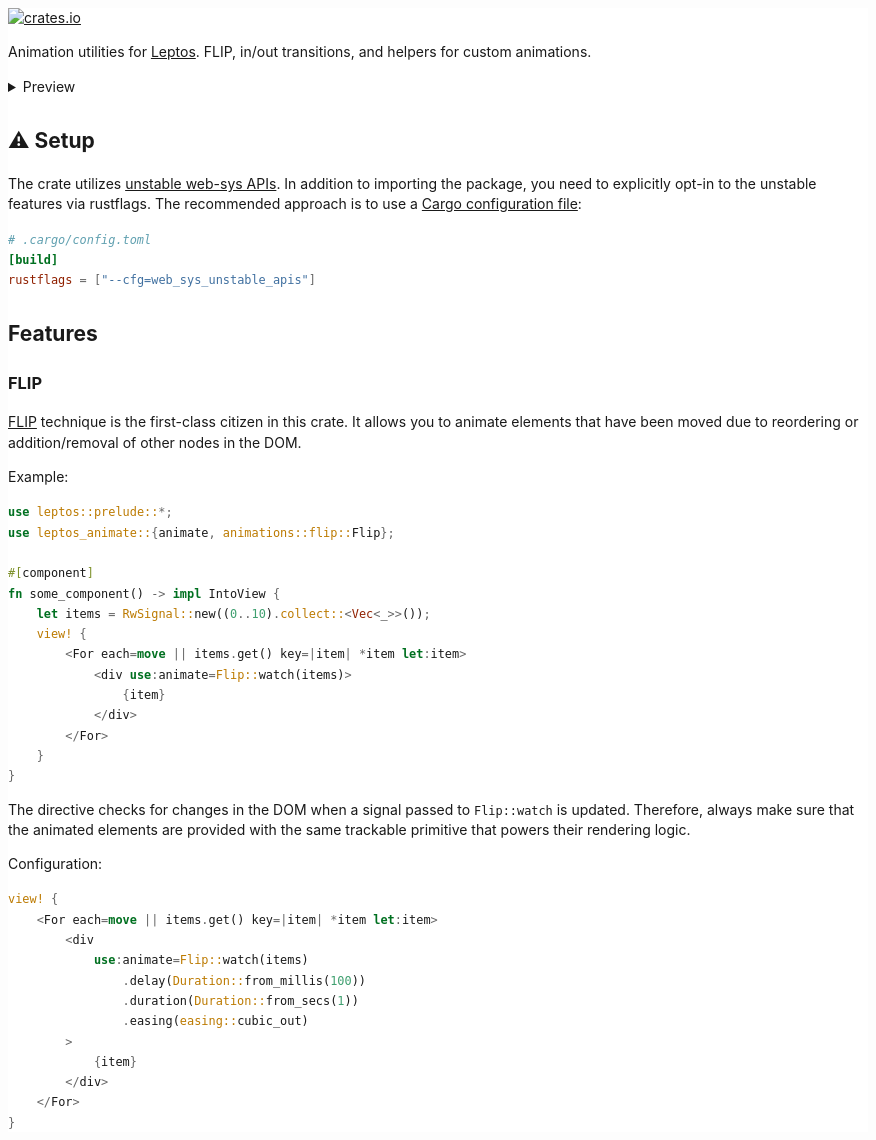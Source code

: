 [![crates.io](https://img.shields.io/crates/v/leptos_animate.svg)](https://crates.io/crates/leptos_animate)

Animation utilities for [Leptos](https://github.com/leptos-rs/leptos). FLIP, in/out transitions, and helpers for custom animations.

<details><summary>Preview</summary></details>

## ⚠️ Setup

The crate utilizes [unstable web-sys APIs](https://rustwasm.github.io/wasm-bindgen/web-sys/unstable-apis.html). In addition to importing the package, you need to explicitly opt-in to the unstable features via rustflags. The recommended approach is to use a [Cargo configuration file](https://doc.rust-lang.org/cargo/reference/config.html):

```toml
# .cargo/config.toml
[build]
rustflags = ["--cfg=web_sys_unstable_apis"]
```

## Features

### FLIP

[FLIP](https://aerotwist.com/blog/flip-your-animations/) technique is the first-class citizen in this crate. It allows you to animate elements that have been moved due to reordering or addition/removal of other nodes in the DOM.

Example:

```rust
use leptos::prelude::*;
use leptos_animate::{animate, animations::flip::Flip};

#[component]
fn some_component() -> impl IntoView {
    let items = RwSignal::new((0..10).collect::<Vec<_>>());
    view! {
        <For each=move || items.get() key=|item| *item let:item>
            <div use:animate=Flip::watch(items)>
                {item}
            </div>
        </For>
    }
}
```

The directive checks for changes in the DOM when a signal passed to `Flip::watch` is updated. Therefore, always make sure that the animated elements are provided with the same trackable primitive that powers their rendering logic.

Configuration:

```rust
view! {
    <For each=move || items.get() key=|item| *item let:item>
        <div
            use:animate=Flip::watch(items)
                .delay(Duration::from_millis(100))
                .duration(Duration::from_secs(1))
                .easing(easing::cubic_out)
        >
            {item}
        </div>
    </For>
}
```